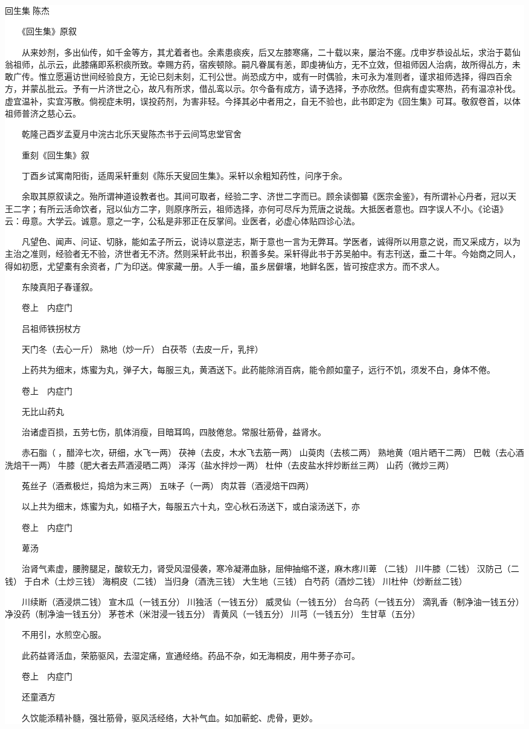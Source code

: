 
回生集 陈杰

　　《回生集》原叙

　　从来妙剂，多出仙传，如千金等方，其尤着者也。余素患痰疾，后又左膝寒痛，二十载以来，屡治不瘥。戊申岁恭设乩坛，求治于葛仙翁祖师，乩示云，此膝痛即系积痰所致。幸赐方药，宿疾顿除。嗣凡眷属有恙，即虔祷仙方，无不立效，但祖师因人治病，故所得乩方，未敢广传。惟立愿遍访世间经验良方，无论已刻未刻，汇刊公世。尚恐成方中，或有一时偶验，未可永为准则者，谨求祖师选择，得四百余方，并蒙乩批云。予有一片济世之心，故凡有所求，借乩鸾以示。尔今备有成方，请予选择，予亦欣然。但病有虚实寒热，药有温凉补伐。虚宜温补，实宜泻散。倘视症未明，误投药剂，为害非轻。今择其必中者用之，自无不验也，此书即定为《回生集》可耳。敬叙卷首，以体祖师普济之慈心云。

　　乾隆己酉岁孟夏月中浣古北乐天叟陈杰书于云间笃忠堂官舍

　　重刻《回生集》叙

　　丁酉乡试寓南阳街，适周采轩重刻《陈乐天叟回生集》。采轩以余粗知药性，问序于余。

　　余取其原叙读之。殆所谓神道设教者也。其间可取者，经验二字、济世二字而已。顾余读御纂《医宗金鉴》，有所谓补心丹者，冠以天王二字；有所云活命饮者，冠以仙方二字，则原序所云，祖师选择，亦何可尽斥为荒唐之说哉。大抵医者意也。四字误人不小。《论语》云：毋意。大学云。诚意。意之一字，公私是非邪正在反掌间。业医者，必虚心体贴四诊心法。

　　凡望色、闻声、问证、切脉，能如孟子所云，说诗以意逆志，斯于意也一言为无弊耳。学医者，诚得所以用意之说，而又采成方，以为主治之准则，经验者无不验，济世者无不济。然则采轩此书出，积善多矣。采轩得此书于苏吴舶中。有志刊送，垂二十年。今始商之同人，得如初愿，尤望橐有余资者，广为印送。俾家藏一册。人手一编，虽乡居僻壤，地鲜名医，皆可按症求方。而不求人。

　　东陵真阳子春谨叙。

　　卷上　内症门

　　吕祖师铁拐杖方

　　天门冬（去心一斤） 熟地（炒一斤） 白茯苓（去皮一斤，乳拌）

　　上药共为细末，炼蜜为丸，弹子大，每服三丸，黄酒送下。此药能除消百病，能令颜如童子，远行不饥，须发不白，身体不倦。

　　卷上　内症门

　　无比山药丸

　　治诸虚百损，五劳七伤，肌体消瘦，目暗耳鸣，四肢倦怠。常服壮筋骨，益肾水。

　　赤石脂（ ，醋淬七次，研细，水飞一两） 茯神（去皮，木水飞去筋一两） 山萸肉（去核二两） 熟地黄（咀片晒干二两） 巴戟（去心酒洗焙干一两） 牛膝（肥大者去芦酒浸晒二两） 泽泻（盐水拌炒一两） 杜仲（去皮盐水拌炒断丝三两） 山药（微炒三两）

　　菟丝子（酒煮极烂，捣焙为末三两） 五味子（一两） 肉苁蓉（酒浸焙干四两）

　　以上共为细末，炼蜜为丸，如梧子大，每服五六十丸，空心秋石汤送下，或白滚汤送下，亦

　　卷上　内症门

　　萆汤

　　治肾气素虚，腰胯腿足，酸软无力，肾受风湿侵袭，寒冷凝滞血脉，屈伸抽缩不遂，麻木疼川萆 （二钱） 川牛膝（二钱） 汉防己（二钱） 于白术（土炒三钱） 海桐皮（二钱） 当归身（酒洗三钱） 大生地（三钱） 白芍药（酒炒二钱） 川杜仲（炒断丝二钱）

　　川续断（酒浸烘二钱） 宣木瓜（一钱五分） 川独活（一钱五分） 威灵仙（一钱五分） 台乌药（一钱五分） 滴乳香（制净油一钱五分） 净没药（制净油一钱五分） 茅苍术（米泔浸一钱五分） 青黄风（一钱五分） 川芎（一钱五分） 生甘草（五分）

　　不用引，水煎空心服。

　　此药益肾活血，荣筋驱风，去湿定痛，宣通经络。药品不杂，如无海桐皮，用牛蒡子亦可。

　　卷上　内症门

　　还童酒方

　　久饮能添精补髓，强壮筋骨，驱风活经络，大补气血。如加蕲蛇、虎骨，更妙。
